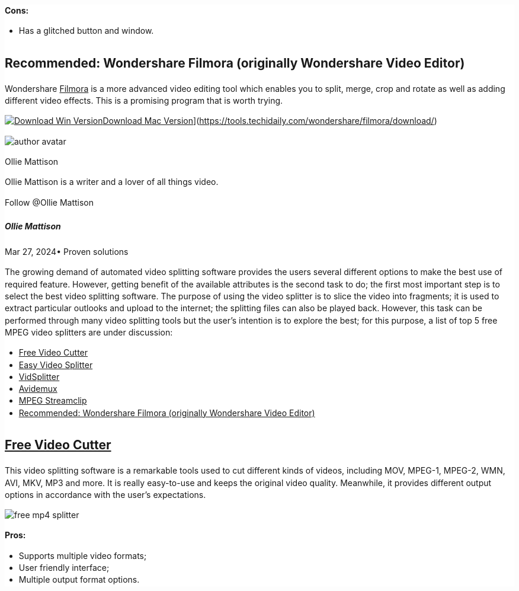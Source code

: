 **Cons:**

* Has a glitched button and window.

## Recommended: Wondershare Filmora (originally Wondershare Video Editor)

Wondershare [Filmora](https://tools.techidaily.com/wondershare/filmora/download/) is a more advanced video editing tool which enables you to split, merge, crop and rotate as well as adding different video effects. This is a promising program that is worth trying.

[![Download Win Version](https://images.wondershare.com/filmora/guide/download-btn-win.jpg)](https://tools.techidaily.com/wondershare/filmora/download/)[Download Mac Version](https://images.wondershare.com/filmora/guide/download-btn-mac.jpg)](https://tools.techidaily.com/wondershare/filmora/download/)

![author avatar](https://images.wondershare.com/filmora/article-images/ollie-mattison.jpg)

Ollie Mattison

Ollie Mattison is a writer and a lover of all things video.

Follow @Ollie Mattison

##### Ollie Mattison

 Mar 27, 2024• Proven solutions

The growing demand of automated video splitting software provides the users several different options to make the best use of required feature. However, getting benefit of the available attributes is the second task to do; the first most important step is to select the best video splitting software. The purpose of using the video splitter is to slice the video into fragments; it is used to extract particular outlooks and upload to the internet; the splitting files can also be played back. However, this task can be performed through many video splitting tools but the user’s intention is to explore the best; for this purpose, a list of top 5 free MPEG video splitters are under discussion:

* [Free Video Cutter](#tab%5F01)
* [Easy Video Splitter](#tab%5F02)
* [VidSplitter](#tab%5F03)
* [Avidemux](#tab%5F04)
* [MPEG Streamclip](#tab%5F05)
* [Recommended: Wondershare Filmora (originally Wondershare Video Editor)](#tab%5F06)

## [Free Video Cutter](http://www.freevideocutter.com/)

This video splitting software is a remarkable tools used to cut different kinds of videos, including MOV, MPEG-1, MPEG-2, WMN, AVI, MKV, MP3 and more. It is really easy-to-use and keeps the original video quality. Meanwhile, it provides different output options in accordance with the user’s expectations.

![free mp4 splitter](https://images.wondershare.com/topic/video-editing/free-video-cutter-freevideocutter.jpg "free mp4 splitter")

**Pros:**

* Supports multiple video formats;
* User friendly interface;
* Multiple output format options.
